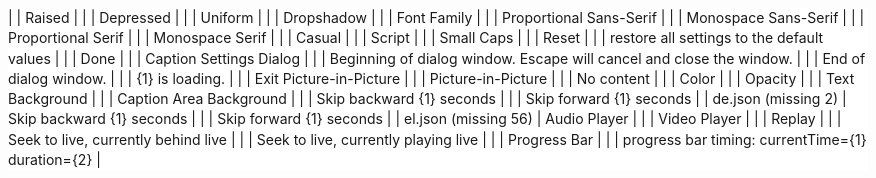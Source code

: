 |                         | Raised                                                                              |
|                         | Depressed                                                                           |
|                         | Uniform                                                                             |
|                         | Dropshadow                                                                          |
|                         | Font Family                                                                         |
|                         | Proportional Sans-Serif                                                             |
|                         | Monospace Sans-Serif                                                                |
|                         | Proportional Serif                                                                  |
|                         | Monospace Serif                                                                     |
|                         | Casual                                                                              |
|                         | Script                                                                              |
|                         | Small Caps                                                                          |
|                         | Reset                                                                               |
|                         | restore all settings to the default values                                          |
|                         | Done                                                                                |
|                         | Caption Settings Dialog                                                             |
|                         | Beginning of dialog window. Escape will cancel and close the window.                |
|                         | End of dialog window.                                                               |
|                         | {1} is loading.                                                                     |
|                         | Exit Picture-in-Picture                                                             |
|                         | Picture-in-Picture                                                                  |
|                         | No content                                                                          |
|                         | Color                                                                               |
|                         | Opacity                                                                             |
|                         | Text Background                                                                     |
|                         | Caption Area Background                                                             |
|                         | Skip backward {1} seconds                                                           |
|                         | Skip forward {1} seconds                                                            |
| de.json (missing 2)     | Skip backward {1} seconds                                                           |
|                         | Skip forward {1} seconds                                                            |
| el.json (missing 56)    | Audio Player                                                                        |
|                         | Video Player                                                                        |
|                         | Replay                                                                              |
|                         | Seek to live, currently behind live                                                 |
|                         | Seek to live, currently playing live                                                |
|                         | Progress Bar                                                                        |
|                         | progress bar timing: currentTime={1} duration={2}                                   |